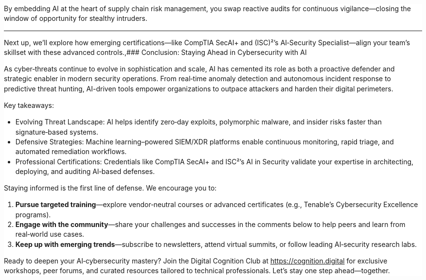By embedding AI at the heart of supply chain risk management, you swap reactive audits for continuous vigilance—closing the window of opportunity for stealthy intruders.

---

Next up, we’ll explore how emerging certifications—like CompTIA SecAI+ and (ISC)²’s AI‑Security Specialist—align your team’s skillset with these advanced controls.,### Conclusion: Staying Ahead in Cybersecurity with AI

As cyber‑threats continue to evolve in sophistication and scale, AI has cemented its role as both a proactive defender and strategic enabler in modern security operations. From real‑time anomaly detection and autonomous incident response to predictive threat hunting, AI-driven tools empower organizations to outpace attackers and harden their digital perimeters.

Key takeaways:
- Evolving Threat Landscape: AI helps identify zero‑day exploits, polymorphic malware, and insider risks faster than signature‑based systems.
- Defensive Strategies: Machine learning–powered SIEM/XDR platforms enable continuous monitoring, rapid triage, and automated remediation workflows.
- Professional Certifications: Credentials like CompTIA SecAI+ and ISC²’s AI in Security validate your expertise in architecting, deploying, and auditing AI‑based defenses.

Staying informed is the first line of defense. We encourage you to:
1. **Pursue targeted training**—explore vendor‑neutral courses or advanced certificates (e.g., Tenable’s Cybersecurity Excellence programs).
2. **Engage with the community**—share your challenges and successes in the comments below to help peers and learn from real‑world use cases.
3. **Keep up with emerging trends**—subscribe to newsletters, attend virtual summits, or follow leading AI‑security research labs.

Ready to deepen your AI‑cybersecurity mastery? Join the Digital Cognition Club at https://cognition.digital for exclusive workshops, peer forums, and curated resources tailored to technical professionals. Let’s stay one step ahead—together.